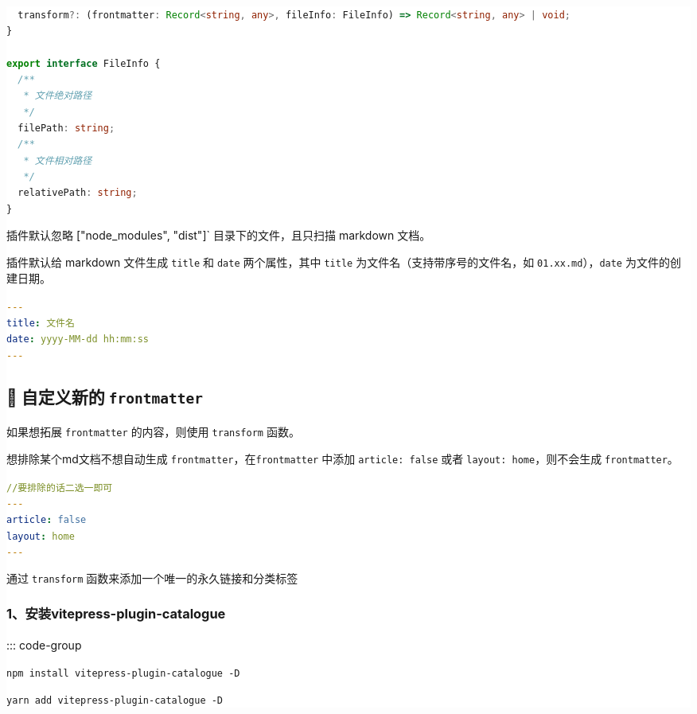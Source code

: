 ```typescript
  transform?: (frontmatter: Record<string, any>, fileInfo: FileInfo) => Record<string, any> | void;
}

export interface FileInfo {
  /**
   * 文件绝对路径
   */
  filePath: string;
  /**
   * 文件相对路径
   */
  relativePath: string;
}
```



插件默认忽略 ["node_modules", "dist"]` 目录下的文件，且只扫描 markdown 文档。

插件默认给 markdown 文件生成 `title` 和 `date` 两个属性，其中 `title` 为文件名（支持带序号的文件名，如 `01.xx.md`），`date` 为文件的创建日期。

```yaml
---
title: 文件名
date: yyyy-MM-dd hh:mm:ss
---
```


## 📖 自定义新的 `frontmatter`

如果想拓展 `frontmatter` 的内容，则使用 `transform` 函数。

想排除某个md文档不想自动生成 `frontmatter`，在`frontmatter` 中添加 `article: false` 或者 `layout: home`，则不会生成 `frontmatter`。

```yaml
//要排除的话二选一即可
---
article: false 
layout: home
---
```

通过 `transform` 函数来添加一个唯一的永久链接和分类标签

### 1、安装vitepress-plugin-catalogue

::: code-group

```npm
npm install vitepress-plugin-catalogue -D
```

```yarn
yarn add vitepress-plugin-catalogue -D
```
